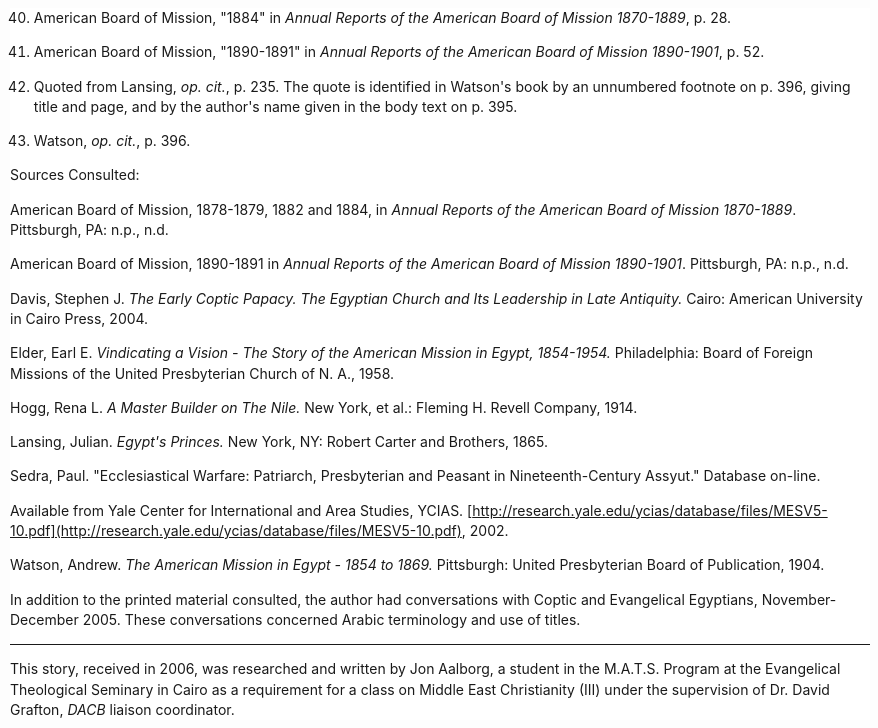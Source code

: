40. American Board of Mission, "1884" in *Annual Reports of the American Board of Mission 1870-1889*, p. 28.

41. American Board of Mission, "1890-1891" in *Annual Reports of the American Board of Mission 1890-1901*, p. 52.

42. Quoted from Lansing, *op. cit.*, p. 235. The quote is identified in Watson's book by an unnumbered footnote on p. 396, giving title and page, and by the author's name given in the body text on p. 395.

43. Watson, *op. cit.*, p. 396.

Sources Consulted:

American Board of Mission, 1878-1879, 1882 and 1884, in *Annual Reports of the American Board of Mission 1870-1889*.  Pittsburgh, PA: n.p., n.d.

American Board of Mission, 1890-1891 in *Annual Reports of the American Board of Mission 1890-1901*.  Pittsburgh, PA: n.p., n.d.

Davis, Stephen J. *The Early Coptic Papacy. The Egyptian Church and Its Leadership in Late Antiquity.* Cairo: American University in Cairo Press, 2004.

Elder, Earl E. *Vindicating a Vision - The Story of the American Mission in Egypt, 1854-1954.*  Philadelphia: Board of Foreign Missions of the United Presbyterian Church of N. A., 1958.

Hogg, Rena L. *A Master Builder on The Nile.* New York, et al.: Fleming H. Revell Company, 1914.

Lansing, Julian. *Egypt's Princes.* New York, NY: Robert Carter and Brothers, 1865.

Sedra, Paul. "Ecclesiastical Warfare: Patriarch, Presbyterian and Peasant in Nineteenth-Century Assyut." Database on-line.

Available from Yale Center for International and Area Studies, YCIAS. [http://research.yale.edu/ycias/database/files/MESV5-10.pdf](http://research.yale.edu/ycias/database/files/MESV5-10.pdf), 2002.

Watson, Andrew. *The American Mission in Egypt - 1854 to 1869.* Pittsburgh: United Presbyterian Board of Publication, 1904.

In addition to the printed material consulted, the author had conversations with Coptic and Evangelical Egyptians, November-December 2005. These conversations concerned Arabic terminology and use of titles.

---

This story, received in 2006, was researched and written by Jon Aalborg, a student in the M.A.T.S. Program at the Evangelical Theological Seminary in Cairo as a requirement for a class on Middle East Christianity (III) under the supervision of Dr. David Grafton, *DACB* liaison coordinator.
